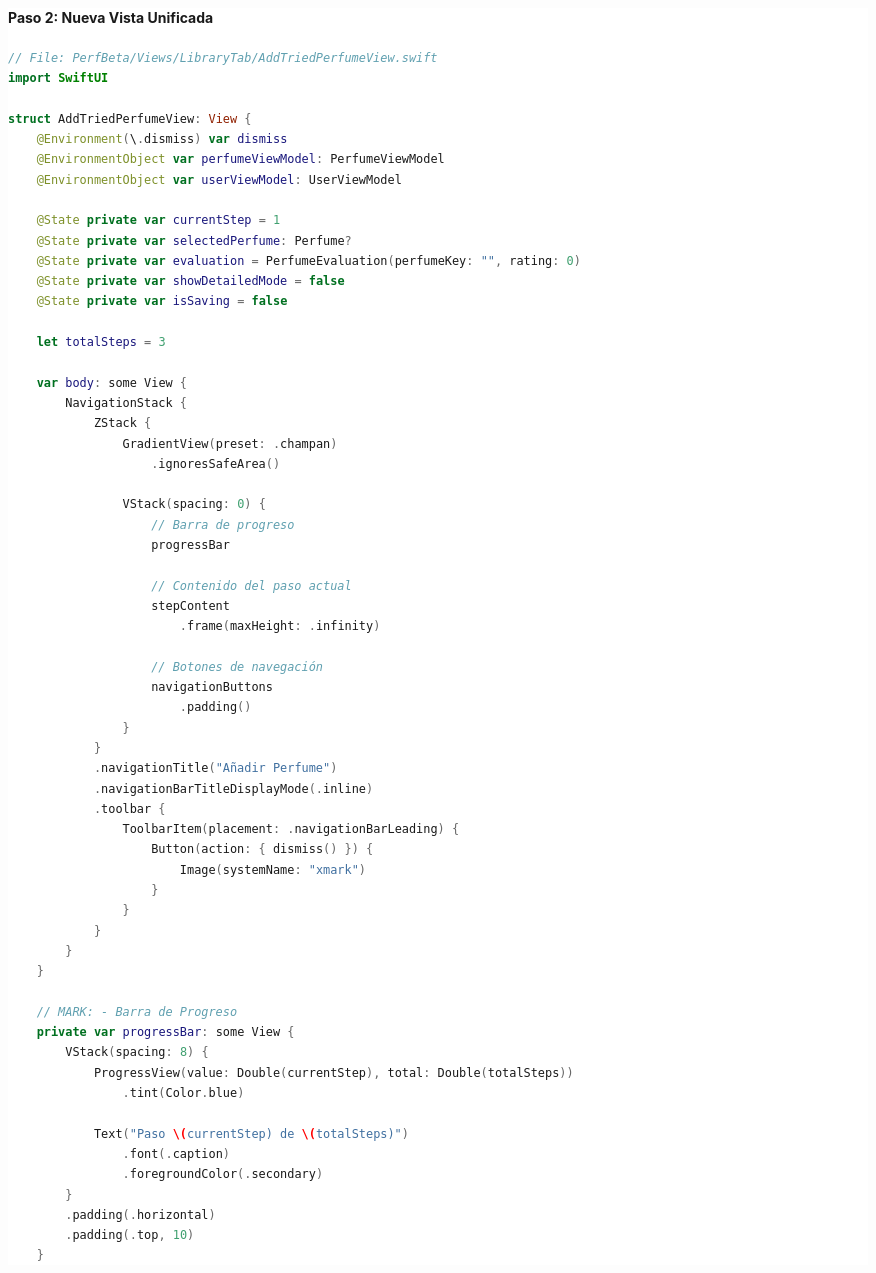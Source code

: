 #### Paso 2: Nueva Vista Unificada

```swift
// File: PerfBeta/Views/LibraryTab/AddTriedPerfumeView.swift
import SwiftUI

struct AddTriedPerfumeView: View {
    @Environment(\.dismiss) var dismiss
    @EnvironmentObject var perfumeViewModel: PerfumeViewModel
    @EnvironmentObject var userViewModel: UserViewModel

    @State private var currentStep = 1
    @State private var selectedPerfume: Perfume?
    @State private var evaluation = PerfumeEvaluation(perfumeKey: "", rating: 0)
    @State private var showDetailedMode = false
    @State private var isSaving = false

    let totalSteps = 3

    var body: some View {
        NavigationStack {
            ZStack {
                GradientView(preset: .champan)
                    .ignoresSafeArea()

                VStack(spacing: 0) {
                    // Barra de progreso
                    progressBar

                    // Contenido del paso actual
                    stepContent
                        .frame(maxHeight: .infinity)

                    // Botones de navegación
                    navigationButtons
                        .padding()
                }
            }
            .navigationTitle("Añadir Perfume")
            .navigationBarTitleDisplayMode(.inline)
            .toolbar {
                ToolbarItem(placement: .navigationBarLeading) {
                    Button(action: { dismiss() }) {
                        Image(systemName: "xmark")
                    }
                }
            }
        }
    }

    // MARK: - Barra de Progreso
    private var progressBar: some View {
        VStack(spacing: 8) {
            ProgressView(value: Double(currentStep), total: Double(totalSteps))
                .tint(Color.blue)

            Text("Paso \(currentStep) de \(totalSteps)")
                .font(.caption)
                .foregroundColor(.secondary)
        }
        .padding(.horizontal)
        .padding(.top, 10)
    }

```